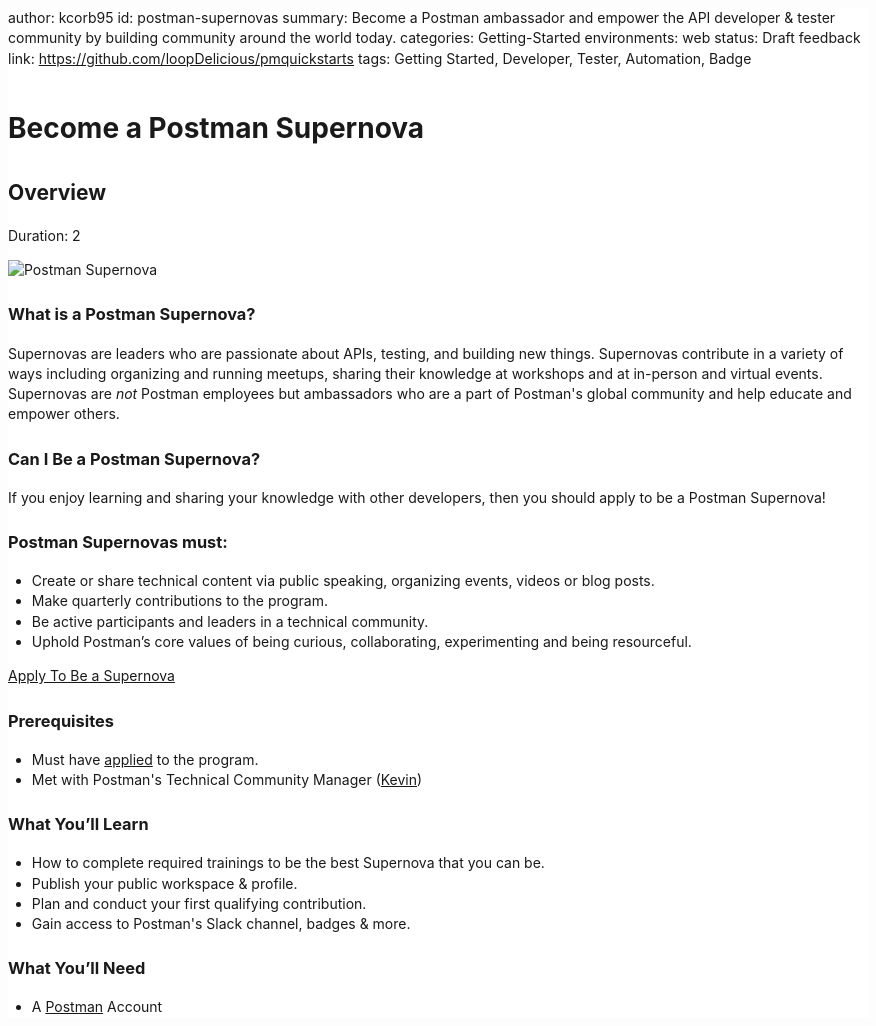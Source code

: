 author: kcorb95
id: postman-supernovas
summary: Become a Postman ambassador and empower the API developer & tester community by building community around the world today.
categories: Getting-Started
environments: web
status: Draft 
feedback link: https://github.com/loopDelicious/pmquickstarts
tags: Getting Started, Developer, Tester, Automation, Badge

# Become a Postman Supernova

## Overview 
Duration: 2

![Postman Supernova](assets/supernovas-logo-dark.svg)

### What is a Postman Supernova?
Supernovas are leaders who are passionate about APIs, testing, and building new things. Supernovas contribute in a variety of ways including organizing and running meetups, sharing their knowledge at workshops and at in-person and virtual events. Supernovas are *not* Postman employees but ambassadors who are a part of Postman's global community and help educate and empower others.

### Can I Be a Postman Supernova?
If you enjoy learning and sharing your knowledge with other developers, then you should apply to be a Postman Supernova!

### Postman Supernovas must:
- Create or share technical content via public speaking, organizing events, videos or blog posts.
- Make quarterly contributions to the program.
- Be active participants and leaders in a technical community.
- Uphold Postman’s core values of being curious, collaborating, experimenting and being resourceful.

[Apply To Be a Supernova](https://www.postman.com/company/supernovas-program/)

### Prerequisites
- Must have [applied](https://www.postman.com/company/supernovas-program/) to the program.
- Met with Postman's Technical Community Manager ([Kevin](https://twitter.com/DevRelKev))

### What You’ll Learn
- How to complete required trainings to be the best Supernova that you can be.
- Publish your public workspace & profile.
- Plan and conduct your first qualifying contribution.
- Gain access to Postman's Slack channel, badges & more.

### What You’ll Need 
- A [Postman](https://postman.com/) Account

